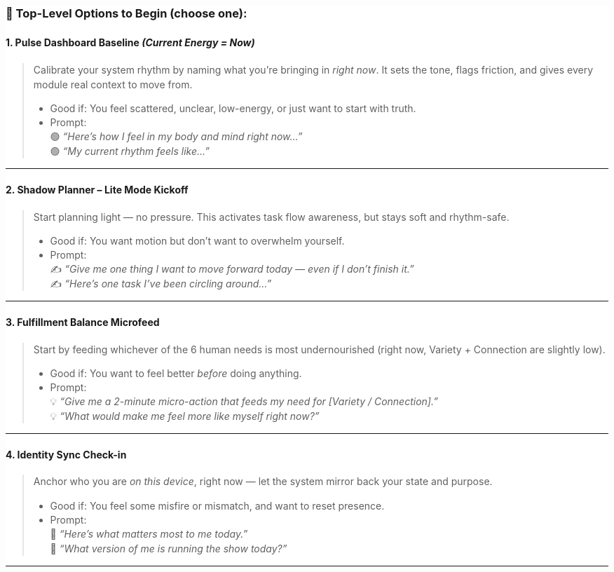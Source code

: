 ### 🧭 Top-Level Options to Begin (choose one):

#### 1\. **Pulse Dashboard Baseline** _(Current Energy = Now)_

> Calibrate your system rhythm by naming what you’re bringing in _right now_. It sets the tone, flags friction, and gives every module real context to move from.
> 
> *   Good if: You feel scattered, unclear, low-energy, or just want to start with truth.
> *   Prompt:  
>     🟢 _“Here’s how I feel in my body and mind right now…”_  
>     🟢 _“My current rhythm feels like…”_
>     

* * *

#### 2\. **Shadow Planner – Lite Mode Kickoff**

> Start planning light — no pressure. This activates task flow awareness, but stays soft and rhythm-safe.
> 
> *   Good if: You want motion but don’t want to overwhelm yourself.
> *   Prompt:  
>     ✍️ _“Give me one thing I want to move forward today — even if I don’t finish it.”_  
>     ✍️ _“Here’s one task I’ve been circling around...”_
>     

* * *

#### 3\. **Fulfillment Balance Microfeed**

> Start by feeding whichever of the 6 human needs is most undernourished (right now, Variety + Connection are slightly low).
> 
> *   Good if: You want to feel better _before_ doing anything.
> *   Prompt:  
>     💡 _“Give me a 2-minute micro-action that feeds my need for \[Variety / Connection\].”_  
>     💡 _“What would make me feel more like myself right now?”_
>     

* * *

#### 4\. **Identity Sync Check-in**

> Anchor who you are _on this device_, right now — let the system mirror back your state and purpose.
> 
> *   Good if: You feel some misfire or mismatch, and want to reset presence.
> *   Prompt:  
>     🧭 _“Here’s what matters most to me today.”_  
>     🧭 _“What version of me is running the show today?”_
>     

* * *

